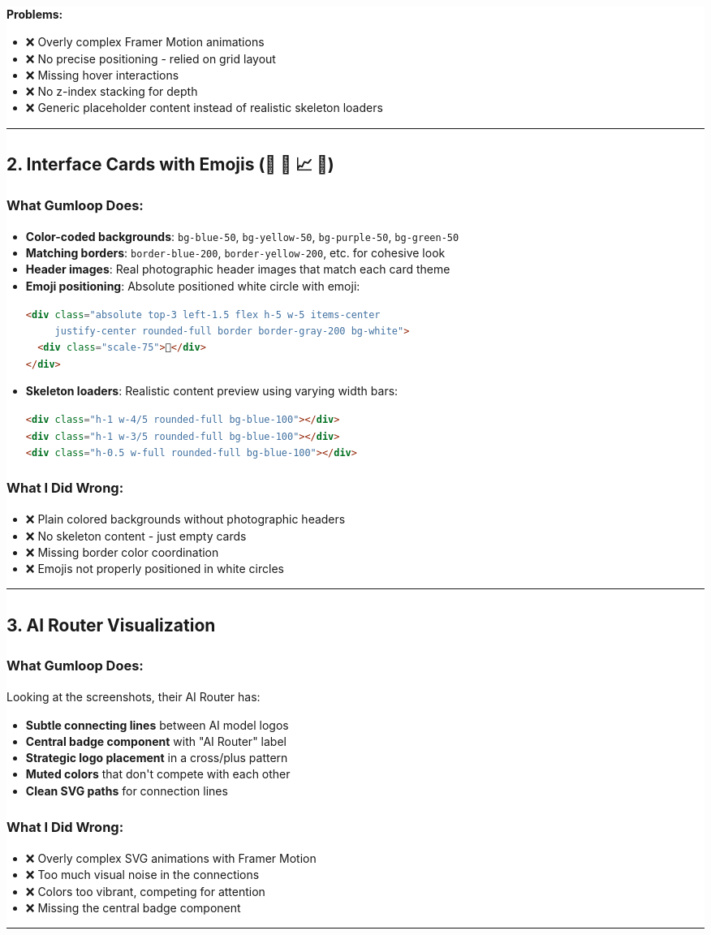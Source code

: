 **Problems:**
- ❌ Overly complex Framer Motion animations
- ❌ No precise positioning - relied on grid layout
- ❌ Missing hover interactions
- ❌ No z-index stacking for depth
- ❌ Generic placeholder content instead of realistic skeleton loaders

---

## 2. Interface Cards with Emojis (💼 🎥 📈 📝)

### What Gumloop Does:
- **Color-coded backgrounds**: `bg-blue-50`, `bg-yellow-50`, `bg-purple-50`, `bg-green-50`
- **Matching borders**: `border-blue-200`, `border-yellow-200`, etc. for cohesive look
- **Header images**: Real photographic header images that match each card theme
- **Emoji positioning**: Absolute positioned white circle with emoji:
  ```html
  <div class="absolute top-3 left-1.5 flex h-5 w-5 items-center
       justify-center rounded-full border border-gray-200 bg-white">
    <div class="scale-75">💼</div>
  </div>
  ```
- **Skeleton loaders**: Realistic content preview using varying width bars:
  ```html
  <div class="h-1 w-4/5 rounded-full bg-blue-100"></div>
  <div class="h-1 w-3/5 rounded-full bg-blue-100"></div>
  <div class="h-0.5 w-full rounded-full bg-blue-100"></div>
  ```

### What I Did Wrong:
- ❌ Plain colored backgrounds without photographic headers
- ❌ No skeleton content - just empty cards
- ❌ Missing border color coordination
- ❌ Emojis not properly positioned in white circles

---

## 3. AI Router Visualization

### What Gumloop Does:
Looking at the screenshots, their AI Router has:
- **Subtle connecting lines** between AI model logos
- **Central badge component** with "AI Router" label
- **Strategic logo placement** in a cross/plus pattern
- **Muted colors** that don't compete with each other
- **Clean SVG paths** for connection lines

### What I Did Wrong:
- ❌ Overly complex SVG animations with Framer Motion
- ❌ Too much visual noise in the connections
- ❌ Colors too vibrant, competing for attention
- ❌ Missing the central badge component

---